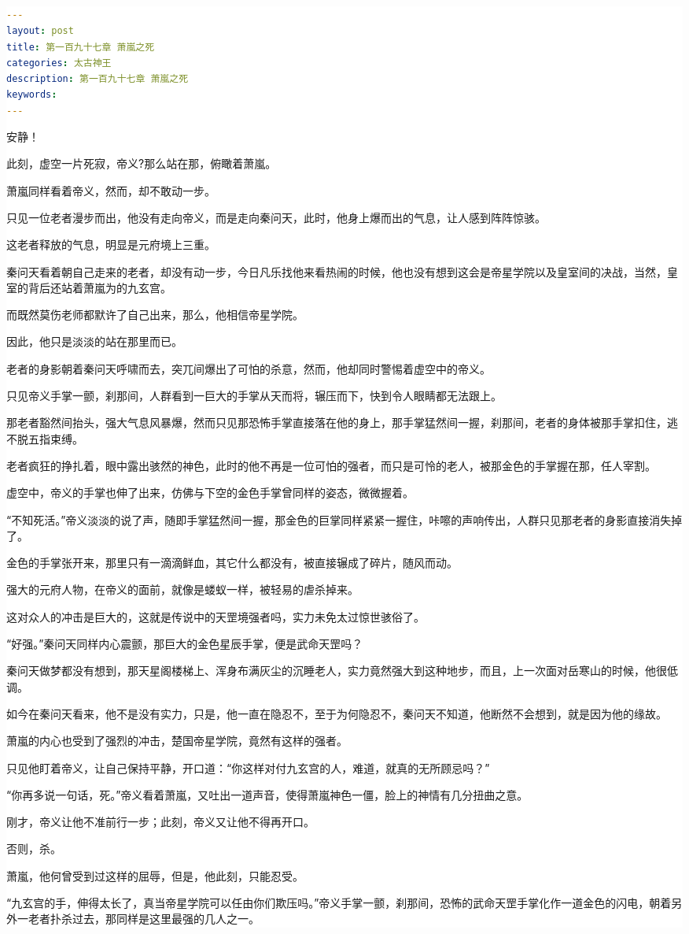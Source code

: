 ```yaml
---
layout: post
title: 第一百九十七章 萧嵐之死
categories: 太古神王
description: 第一百九十七章 萧嵐之死
keywords:
---
```


安静！

此刻，虚空一片死寂，帝义?那么站在那，俯瞰着萧嵐。

萧嵐同样看着帝义，然而，却不敢动一步。

只见一位老者漫步而出，他没有走向帝义，而是走向秦问天，此时，他身上爆而出的气息，让人感到阵阵惊骇。

这老者释放的气息，明显是元府境上三重。

秦问天看着朝自己走来的老者，却没有动一步，今日凡乐找他来看热闹的时候，他也没有想到这会是帝星学院以及皇室间的决战，当然，皇室的背后还站着萧嵐为的九玄宫。

而既然莫伤老师都默许了自己出来，那么，他相信帝星学院。

因此，他只是淡淡的站在那里而已。

老者的身影朝着秦问天呼啸而去，突兀间爆出了可怕的杀意，然而，他却同时警惕着虚空中的帝义。

只见帝义手掌一颤，刹那间，人群看到一巨大的手掌从天而将，辗压而下，快到令人眼睛都无法跟上。

那老者豁然间抬头，强大气息风暴爆，然而只见那恐怖手掌直接落在他的身上，那手掌猛然间一握，刹那间，老者的身体被那手掌扣住，逃不脱五指束缚。

老者疯狂的挣扎着，眼中露出骇然的神色，此时的他不再是一位可怕的强者，而只是可怜的老人，被那金色的手掌握在那，任人宰割。

虚空中，帝义的手掌也伸了出来，仿佛与下空的金色手掌曾同样的姿态，微微握着。

“不知死活。”帝义淡淡的说了声，随即手掌猛然间一握，那金色的巨掌同样紧紧一握住，咔嚓的声响传出，人群只见那老者的身影直接消失掉了。

金色的手掌张开来，那里只有一滴滴鲜血，其它什么都没有，被直接辗成了碎片，随风而动。

强大的元府人物，在帝义的面前，就像是蝼蚁一样，被轻易的虐杀掉来。

这对众人的冲击是巨大的，这就是传说中的天罡境强者吗，实力未免太过惊世骇俗了。

“好强。”秦问天同样内心震颤，那巨大的金色星辰手掌，便是武命天罡吗？

秦问天做梦都没有想到，那天星阁楼梯上、浑身布满灰尘的沉睡老人，实力竟然强大到这种地步，而且，上一次面对岳寒山的时候，他很低调。

如今在秦问天看来，他不是没有实力，只是，他一直在隐忍不，至于为何隐忍不，秦问天不知道，他断然不会想到，就是因为他的缘故。

萧嵐的内心也受到了强烈的冲击，楚国帝星学院，竟然有这样的强者。

只见他盯着帝义，让自己保持平静，开口道：“你这样对付九玄宫的人，难道，就真的无所顾忌吗？”

“你再多说一句话，死。”帝义看着萧嵐，又吐出一道声音，使得萧嵐神色一僵，脸上的神情有几分扭曲之意。

刚才，帝义让他不准前行一步；此刻，帝义又让他不得再开口。

否则，杀。

萧嵐，他何曾受到过这样的屈辱，但是，他此刻，只能忍受。

“九玄宫的手，伸得太长了，真当帝星学院可以任由你们欺压吗。”帝义手掌一颤，刹那间，恐怖的武命天罡手掌化作一道金色的闪电，朝着另外一老者扑杀过去，那同样是这里最强的几人之一。

